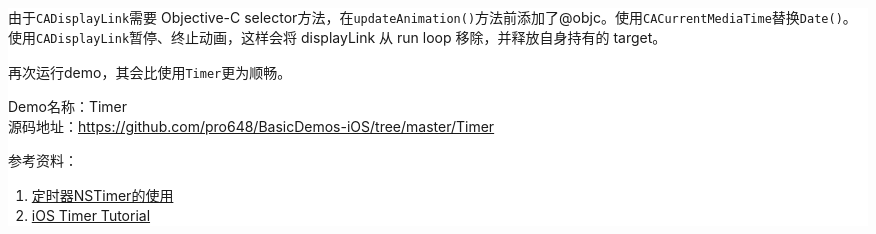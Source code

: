 由于`CADisplayLink`需要 Objective-C selector方法，在`updateAnimation()`方法前添加了@objc。使用`CACurrentMediaTime`替换`Date()`。使用`CADisplayLink`暂停、终止动画，这样会将 displayLink 从 run loop 移除，并释放自身持有的 target。

再次运行demo，其会比使用`Timer`更为顺畅。

Demo名称：Timer  
源码地址：<https://github.com/pro648/BasicDemos-iOS/tree/master/Timer>

参考资料：

1. [定时器NSTimer的使用](https://github.com/darkjoin/Learning/wiki/%E5%AE%9A%E6%97%B6%E5%99%A8NSTimer%E7%9A%84%E4%BD%BF%E7%94%A8)
2. [iOS Timer Tutorial](https://www.raywenderlich.com/113835-ios-timer-tutorial)

